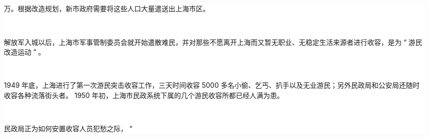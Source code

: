   </span>
  <span class="s1">
   万。根据改造规划，新市政府需要将这些人口大量遣送出上海市区。
  </span>
 </p>
 <p class="p1">
  <span class="s1">
  </span>
  <br/>
 </p>
 <p class="p2">
  <span class="s1">
   解放军入城以后，上海市军事管制委员会就开始遣散难民，并对那些不愿离开上海而又暂无职业、无稳定生活来源者进行收容，是为
  </span>
  <span class="s2">
   “
  </span>
  <span class="s1">
   游民改造运动
  </span>
  <span class="s2">
   ”
  </span>
  <span class="s1">
   。
  </span>
 </p>
 <p class="p1">
  <span class="s1">
  </span>
  <br/>
 </p>
 <p class="p2">
  <span class="s2">
   1949
  </span>
  <span class="s1">
   年底，上海进行了第一次游民突击收容工作，三天时间收容
  </span>
  <span class="s2">
   5000
  </span>
  <span class="s1">
   多名小偷、乞丐、扒手以及无业游民；另外民政局和公安局还随时收容各种流落街头者。
  </span>
  <span class="s2">
   1950
  </span>
  <span class="s1">
   年初，上海市民政系统下属的几个游民收容所都已经人满为患。
  </span>
 </p>
 <p class="p1">
  <span class="s1">
  </span>
  <br/>
 </p>
 <p class="p2">
  <span class="s1">
   民政局正为如何安置收容人员犯愁之际，
  </span>
  <span class="s2">
   “
  </span>